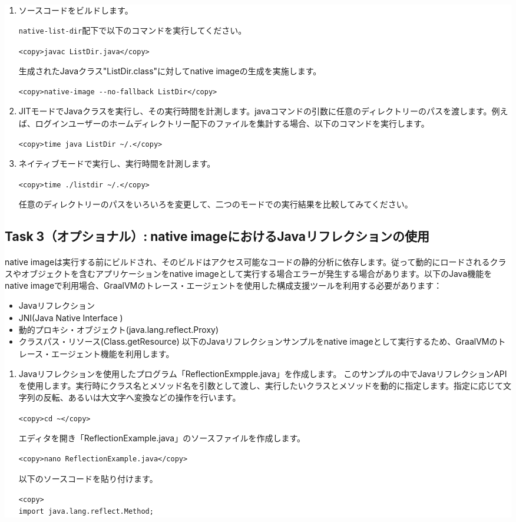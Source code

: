 1. ソースコードをビルドします。

    ```native-list-dir```配下で以下のコマンドを実行してください。  

    ```
    <copy>javac ListDir.java</copy>
    ```

    生成されたJavaクラス"ListDir.class"に対してnative imageの生成を実施します。

    ```
    <copy>native-image --no-fallback ListDir</copy>
    ```

2. JITモードでJavaクラスを実行し、その実行時間を計測します。javaコマンドの引数に任意のディレクトリーのパスを渡します。例えば、ログインユーザーのホームディレクトリー配下のファイルを集計する場合、以下のコマンドを実行します。
    ```
    <copy>time java ListDir ~/.</copy>
    ```

3. ネイティブモードで実行し、実行時間を計測します。
    ```
    <copy>time ./listdir ~/.</copy>
    ```
       
    
    任意のディレクトリーのパスをいろいろを変更して、二つのモードでの実行結果を比較してみてください。



## Task 3（オプショナル）: native imageにおけるJavaリフレクションの使用

native imageは実行する前にビルドされ、そのビルドはアクセス可能なコードの静的分析に依存します。従って動的にロードされるクラスやオブジェクトを含むアプリケーションをnative imageとして実行する場合エラーが発生する場合があります。以下のJava機能をnative imageで利用場合、GraalVMのトレース・エージェントを使用した構成支援ツールを利用する必要があります：
* Javaリフレクション
* JNI(Java Native Interface )
* 動的プロキシ・オブジェクト(java.lang.reflect.Proxy)
* クラスパス・リソース(Class.getResource)
以下のJavaリフレクションサンプルをnative imageとして実行するため、GraalVMのトレース・エージェント機能を利用します。

1. Javaリフレクションを使用したプログラム「ReflectionExmpple.java」を作成します。
    このサンプルの中でJavaリフレクションAPIを使用します。実行時にクラス名とメソッド名を引数として渡し、実行したいクラスとメソッドを動的に指定します。指定に応じて文字列の反転、あるいは大文字へ変換などの操作を行います。

    ```
    <copy>cd ~</copy>
    ```

    エディタを開き「ReflectionExample.java」のソースファイルを作成します。
    ```
    <copy>nano ReflectionExample.java</copy>
    ```
    以下のソースコードを貼り付けます。

    ```
    <copy>
    import java.lang.reflect.Method;
